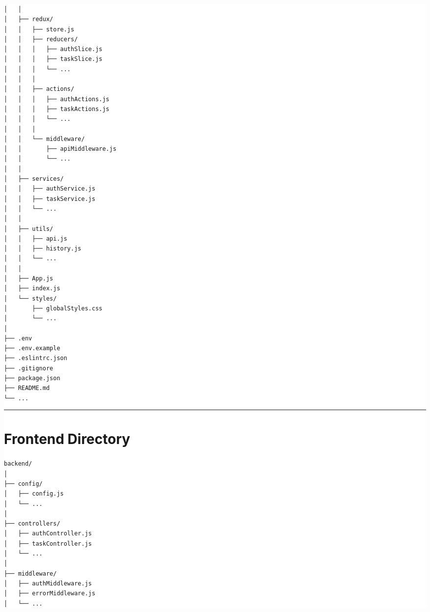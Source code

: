 ```
│   │
│   ├── redux/
│   │   ├── store.js
│   │   ├── reducers/
│   │   │   ├── authSlice.js
│   │   │   ├── taskSlice.js
│   │   │   └── ...
│   │   │
│   │   ├── actions/
│   │   │   ├── authActions.js
│   │   │   ├── taskActions.js
│   │   │   └── ...
│   │   │
│   │   └── middleware/
│   │       ├── apiMiddleware.js
│   │       └── ...
│   │
│   ├── services/
│   │   ├── authService.js
│   │   ├── taskService.js
│   │   └── ...
│   │
│   ├── utils/
│   │   ├── api.js
│   │   ├── history.js
│   │   └── ...
│   │
│   ├── App.js
│   ├── index.js
│   └── styles/
│       ├── globalStyles.css
│       └── ...
│
├── .env
├── .env.example
├── .eslintrc.json
├── .gitignore
├── package.json
├── README.md
└── ...
```


---


# Frontend Directory

```
backend/
│
├── config/
│   ├── config.js
│   └── ...
│
├── controllers/
│   ├── authController.js
│   ├── taskController.js
│   └── ...
│
├── middleware/
│   ├── authMiddleware.js
│   ├── errorMiddleware.js
│   └── ...
```